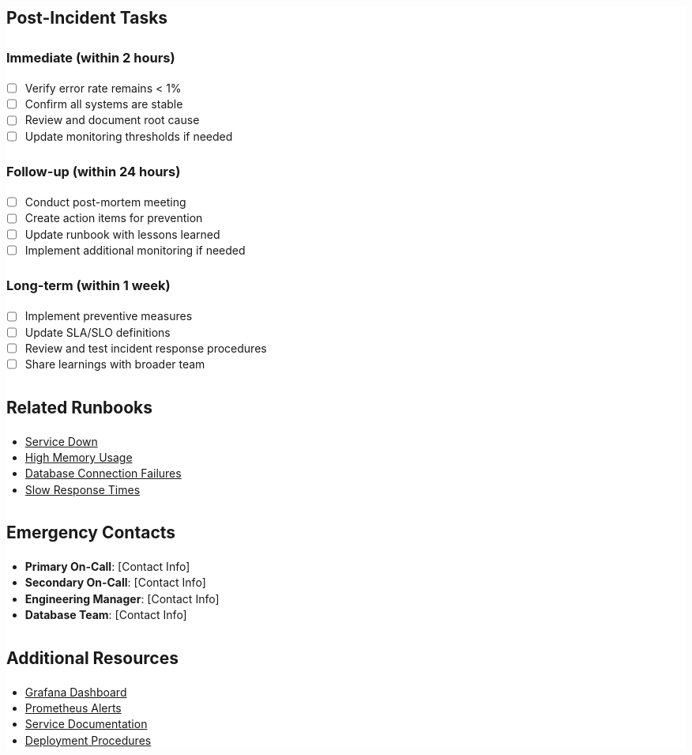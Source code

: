 ## Post-Incident Tasks

### Immediate (within 2 hours)
- [ ] Verify error rate remains < 1%
- [ ] Confirm all systems are stable
- [ ] Review and document root cause
- [ ] Update monitoring thresholds if needed

### Follow-up (within 24 hours)
- [ ] Conduct post-mortem meeting
- [ ] Create action items for prevention
- [ ] Update runbook with lessons learned
- [ ] Implement additional monitoring if needed

### Long-term (within 1 week)
- [ ] Implement preventive measures
- [ ] Update SLA/SLO definitions
- [ ] Review and test incident response procedures
- [ ] Share learnings with broader team

## Related Runbooks
- [Service Down](./service-down.md)
- [High Memory Usage](./high-memory.md)
- [Database Connection Failures](./db-connection-failures.md)
- [Slow Response Times](./slow-response.md)

## Emergency Contacts
- **Primary On-Call**: [Contact Info]
- **Secondary On-Call**: [Contact Info]
- **Engineering Manager**: [Contact Info]
- **Database Team**: [Contact Info]

## Additional Resources
- [Grafana Dashboard](http://localhost:3000/d/application-overview)
- [Prometheus Alerts](http://localhost:9093)
- [Service Documentation](../docs/service-architecture.md)
- [Deployment Procedures](../docs/deployment.md)